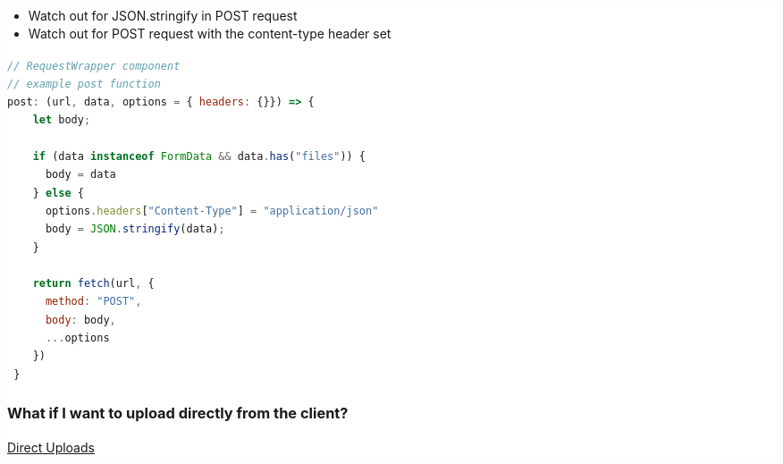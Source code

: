 
  - Watch out for JSON.stringify in POST request
  - Watch out for POST request with the content-type header set

```javascript
// RequestWrapper component
// example post function
post: (url, data, options = { headers: {}}) => {
    let body;

    if (data instanceof FormData && data.has("files")) {
      body = data
    } else {
      options.headers["Content-Type"] = "application/json"
      body = JSON.stringify(data);
    }

    return fetch(url, {
      method: "POST",
      body: body,
      ...options
    })
 }
```


### What if I want to upload directly from the client?
<a href="https://edgeguides.rubyonrails.org/active_storage_overview.html#direct-uploads"> Direct Uploads </a>
